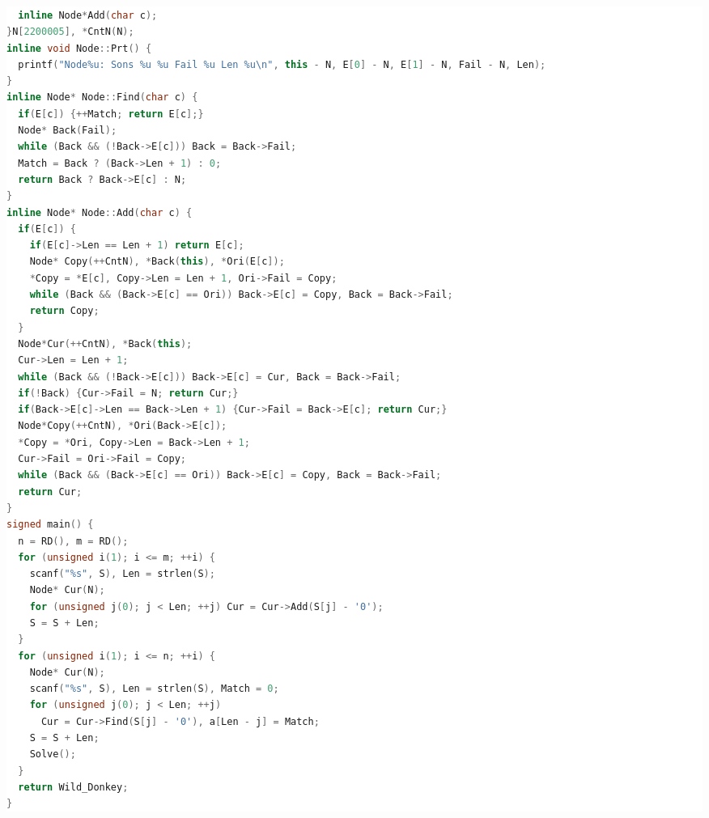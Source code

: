 ```cpp
  inline Node*Add(char c);
}N[2200005], *CntN(N);
inline void Node::Prt() {
  printf("Node%u: Sons %u %u Fail %u Len %u\n", this - N, E[0] - N, E[1] - N, Fail - N, Len);
}
inline Node* Node::Find(char c) {
  if(E[c]) {++Match; return E[c];}
  Node* Back(Fail);
  while (Back && (!Back->E[c])) Back = Back->Fail;
  Match = Back ? (Back->Len + 1) : 0;
  return Back ? Back->E[c] : N;
}
inline Node* Node::Add(char c) {
  if(E[c]) {
    if(E[c]->Len == Len + 1) return E[c];
    Node* Copy(++CntN), *Back(this), *Ori(E[c]);
    *Copy = *E[c], Copy->Len = Len + 1, Ori->Fail = Copy;
    while (Back && (Back->E[c] == Ori)) Back->E[c] = Copy, Back = Back->Fail;
    return Copy;
  }
  Node*Cur(++CntN), *Back(this);
  Cur->Len = Len + 1;
  while (Back && (!Back->E[c])) Back->E[c] = Cur, Back = Back->Fail;
  if(!Back) {Cur->Fail = N; return Cur;}
  if(Back->E[c]->Len == Back->Len + 1) {Cur->Fail = Back->E[c]; return Cur;}
  Node*Copy(++CntN), *Ori(Back->E[c]);
  *Copy = *Ori, Copy->Len = Back->Len + 1;
  Cur->Fail = Ori->Fail = Copy;
  while (Back && (Back->E[c] == Ori)) Back->E[c] = Copy, Back = Back->Fail;
  return Cur;
}
signed main() {
  n = RD(), m = RD();
  for (unsigned i(1); i <= m; ++i) {
    scanf("%s", S), Len = strlen(S);
    Node* Cur(N);
    for (unsigned j(0); j < Len; ++j) Cur = Cur->Add(S[j] - '0');
    S = S + Len;
  }
  for (unsigned i(1); i <= n; ++i) {
    Node* Cur(N);
    scanf("%s", S), Len = strlen(S), Match = 0;
    for (unsigned j(0); j < Len; ++j)
      Cur = Cur->Find(S[j] - '0'), a[Len - j] = Match;
    S = S + Len;
    Solve();
  }
  return Wild_Donkey;
}
```
